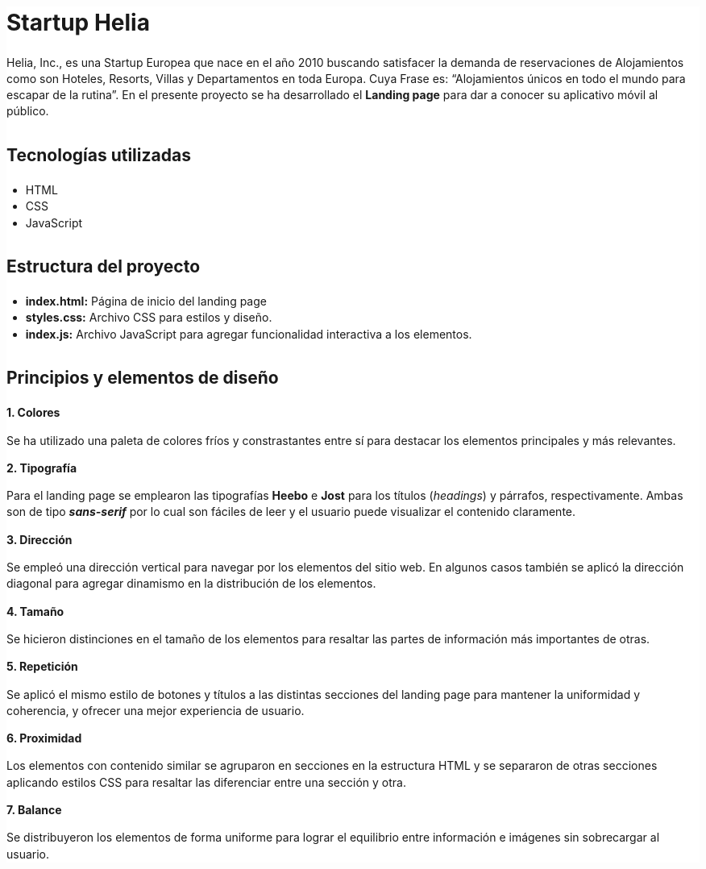 # Startup Helia

Helia, Inc., es una Startup Europea que nace en el año 2010 buscando satisfacer la demanda de reservaciones de Alojamientos como son Hoteles, Resorts, Villas y Departamentos en toda Europa. Cuya Frase es: “Alojamientos únicos en todo el mundo para escapar de la rutina”. En el presente proyecto se ha desarrollado el **Landing page** para dar a conocer su aplicativo móvil al público. 

## Tecnologías utilizadas

- HTML
- CSS
- JavaScript


## Estructura del proyecto

- **index.html:** Página de inicio del landing page
- **styles.css:** Archivo CSS para estilos y diseño.
- **index.js:** Archivo JavaScript para agregar funcionalidad interactiva a los elementos.

## Principios y elementos de diseño 

**1. Colores**

Se ha utilizado una paleta de colores fríos y constrastantes entre sí para destacar los elementos principales y más relevantes.

**2. Tipografía**

Para el landing page se emplearon las tipografías **Heebo** e **Jost** para los títulos (*headings*) y párrafos, respectivamente. Ambas son de tipo ***sans-serif*** por lo cual son fáciles de leer y el usuario puede visualizar el contenido claramente.

**3. Dirección**

Se empleó una dirección vertical para navegar por los elementos del sitio web. En algunos casos también se aplicó la dirección diagonal para agregar dinamismo en la distribución de los elementos. 

**4. Tamaño**

Se hicieron distinciones en el tamaño de los elementos para resaltar las partes de información más importantes de otras.

**5. Repetición**

Se aplicó el mismo estilo de botones y títulos a las distintas secciones del landing page para mantener la uniformidad y coherencia, y ofrecer una mejor experiencia de usuario.

**6. Proximidad**

Los elementos con contenido similar se agruparon en secciones en la estructura HTML y se separaron de otras secciones aplicando estilos CSS para resaltar las diferenciar entre una sección y otra.

**7. Balance**

Se distribuyeron los elementos de forma uniforme para lograr el equilibrio entre información e imágenes sin sobrecargar al usuario.
